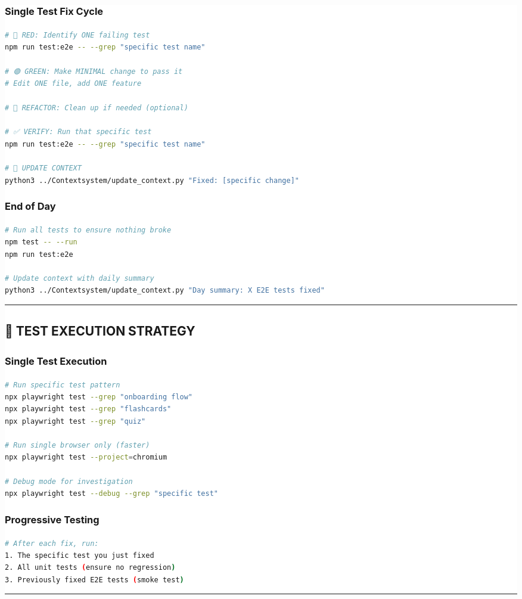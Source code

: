 ### Single Test Fix Cycle
```bash
# 🔴 RED: Identify ONE failing test
npm run test:e2e -- --grep "specific test name"

# 🟢 GREEN: Make MINIMAL change to pass it
# Edit ONE file, add ONE feature

# 🔵 REFACTOR: Clean up if needed (optional)

# ✅ VERIFY: Run that specific test
npm run test:e2e -- --grep "specific test name"

# 📝 UPDATE CONTEXT
python3 ../Contextsystem/update_context.py "Fixed: [specific change]"
```

### End of Day
```bash
# Run all tests to ensure nothing broke
npm test -- --run
npm run test:e2e

# Update context with daily summary
python3 ../Contextsystem/update_context.py "Day summary: X E2E tests fixed"
```

---

## 🎯 TEST EXECUTION STRATEGY

### Single Test Execution
```bash
# Run specific test pattern
npx playwright test --grep "onboarding flow"
npx playwright test --grep "flashcards"
npx playwright test --grep "quiz"

# Run single browser only (faster)
npx playwright test --project=chromium

# Debug mode for investigation
npx playwright test --debug --grep "specific test"
```

### Progressive Testing
```bash
# After each fix, run:
1. The specific test you just fixed
2. All unit tests (ensure no regression)
3. Previously fixed E2E tests (smoke test)
```

---